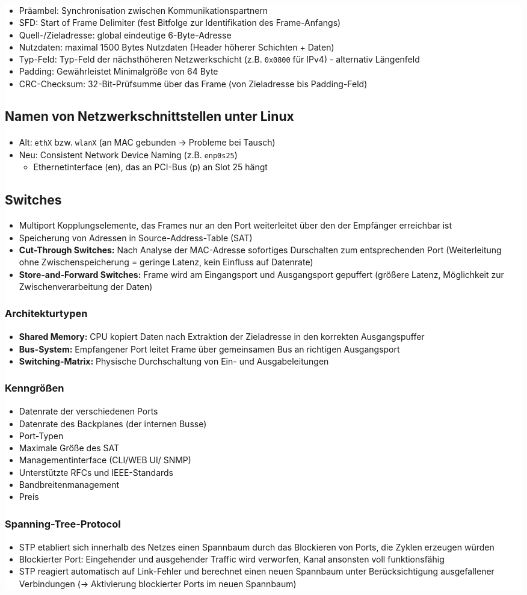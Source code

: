 - Präambel: Synchronisation zwischen Kommunikationspartnern
- SFD: Start of Frame Delimiter (fest Bitfolge zur Identifikation des Frame-Anfangs)
- Quell-/Zieladresse: global eindeutige 6-Byte-Adresse
- Nutzdaten: maximal 1500 Bytes Nutzdaten (Header höherer Schichten + Daten)
- Typ-Feld: Typ-Feld der nächsthöheren Netzwerkschicht (z.B. `0x0800` für IPv4) - alternativ Längenfeld
- Padding: Gewährleistet Minimalgröße von 64 Byte
- CRC-Checksum: 32-Bit-Prüfsumme über das Frame (von Zieladresse bis Padding-Feld)

## Namen von Netzwerkschnittstellen unter Linux

- Alt: `ethX` bzw. `wlanX` (an MAC gebunden -> Probleme bei Tausch)
- Neu: Consistent Network Device Naming (z.B. `enp0s25`)
	- Ethernetinterface (en), das an PCI-Bus (p) an Slot 25 hängt

## Switches

- Multiport Kopplungselemente, das Frames nur an den Port weiterleitet über den der Empfänger erreichbar ist
- Speicherung von Adressen in Source-Address-Table (SAT)
- **Cut-Through Switches:** Nach Analyse der MAC-Adresse sofortiges Durschalten zum entsprechenden Port (Weiterleitung ohne Zwischenspeicherung = geringe Latenz, kein Einfluss auf Datenrate)
- **Store-and-Forward Switches:** Frame wird am Eingangsport und Ausgangsport gepuffert (größere Latenz, Möglichkeit zur Zwischenverarbeitung der Daten)

### Architekturtypen

- **Shared Memory:** CPU kopiert Daten nach Extraktion der Zieladresse in den korrekten Ausgangspuffer
- **Bus-System:** Empfangener Port leitet Frame über gemeinsamen Bus an richtigen Ausgangsport
- **Switching-Matrix:** Physische Durchschaltung von Ein- und Ausgabeleitungen

### Kenngrößen

- Datenrate der verschiedenen Ports
- Datenrate des Backplanes (der internen Busse)
- Port-Typen
- Maximale Größe des SAT
- Managementinterface (CLI/WEB UI/ SNMP)
- Unterstützte RFCs und IEEE-Standards
- Bandbreitenmanagement
- Preis

### Spanning-Tree-Protocol 

- STP etabliert sich innerhalb des Netzes einen Spannbaum durch das Blockieren von Ports, die Zyklen erzeugen würden
- Blockierter Port: Eingehender und ausgehender Traffic wird verworfen, Kanal ansonsten voll funktionsfähig
- STP reagiert automatisch auf Link-Fehler und berechnet einen neuen Spannbaum unter Berücksichtigung ausgefallener Verbindungen (-> Aktivierung blockierter Ports im neuen Spannbaum)
